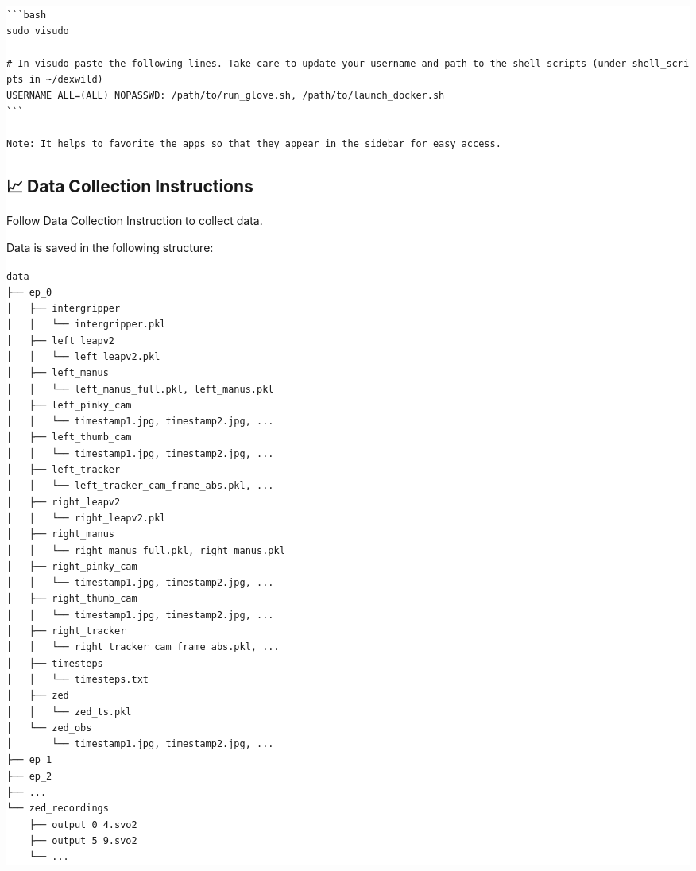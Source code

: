     ```bash
    sudo visudo

    # In visudo paste the following lines. Take care to update your username and path to the shell scripts (under shell_scripts in ~/dexwild)
    USERNAME ALL=(ALL) NOPASSWD: /path/to/run_glove.sh, /path/to/launch_docker.sh
    ```

    Note: It helps to favorite the apps so that they appear in the sidebar for easy access.

## 📈 Data Collection Instructions

Follow [Data Collection Instruction](https://resisted-salad-9e6.notion.site/DexWild-Data-Collection-Guide-20fee3f68d27803b9a88ef9847e292d4?source=copy_link) to collect data.

Data is saved in the following structure:
```bash
data
├── ep_0
│   ├── intergripper
│   │   └── intergripper.pkl
│   ├── left_leapv2
│   │   └── left_leapv2.pkl
│   ├── left_manus
│   │   └── left_manus_full.pkl, left_manus.pkl
│   ├── left_pinky_cam
│   │   └── timestamp1.jpg, timestamp2.jpg, ...
│   ├── left_thumb_cam
│   │   └── timestamp1.jpg, timestamp2.jpg, ...
│   ├── left_tracker
│   │   └── left_tracker_cam_frame_abs.pkl, ...
│   ├── right_leapv2
│   │   └── right_leapv2.pkl
│   ├── right_manus
│   │   └── right_manus_full.pkl, right_manus.pkl
│   ├── right_pinky_cam
│   │   └── timestamp1.jpg, timestamp2.jpg, ...
│   ├── right_thumb_cam
│   │   └── timestamp1.jpg, timestamp2.jpg, ...
│   ├── right_tracker
│   │   └── right_tracker_cam_frame_abs.pkl, ...
│   ├── timesteps
│   │   └── timesteps.txt
│   ├── zed
│   │   └── zed_ts.pkl  
│   └── zed_obs
│       └── timestamp1.jpg, timestamp2.jpg, ...
├── ep_1
├── ep_2
├── ...
└── zed_recordings
    ├── output_0_4.svo2
    ├── output_5_9.svo2
    └── ...
```
